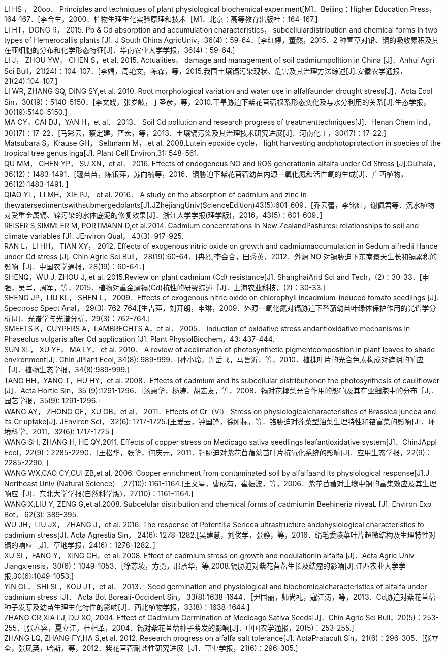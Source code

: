 LI HS ， 20oo． Principles and techniques of plant physiological biochemical experiment[M]．Beijing：Higher Education Press，164-167．[李合生，2000．植物生理生化实验原理和技术［M]．北京：高等教育出版社：164-167.]  
LI HT，DONG R， 2015. Pb & Cd absorption and accumulation characteristics， subcellulardistribution and chemical forms in two types of Hemerocallis plants [J]. J South China AgricUniv，36(4)：59-64．[李红婷，董然，2015．2 种萱草对铅、镉的吸收累积及其在亚细胞的分布和化学形态特征[J]．华南农业大学学报，36(4)：59-64.]  
LI J， ZHOU YW， CHEN S，et al. 2015. Actualities， damage and management of soil cadmiumpolltion in China [J]．Anhui Agri Sci Bull，21(24)：104-107．[李婧，周艳文，陈森，等，2015.我国土壤镉污染现状、危害及其治理方法综述[J].安徽农学通报，21(24):104-107.]  
LI WR, ZHANG SQ, DING SY,et al. 2010. Root morphological variation and water use in alfalfaunder drought stress[J]．Acta Ecol Sin，30(19)：5140-5150．[李文娆，张岁岐，丁圣彦，等，2010.干旱胁迫下紫花苜蓿根系形态变化及与水分利用的关系[J].生态学报，30(19):5140-5150.]  
MA CY，CAI DJ，YAN H，et al． 2013． Soil Cd pollution and research progress of treatmenttechniques[J]．Henan Chem Ind，30(17)：17-22．[马彩云，蔡定建，严宏，等，2013．土壤镉污染及其治理技术研究进展[J]．河南化工，30(17)：17-22.]  
Matsubara S，Krause GH， Seltmann M， et al. 2008.Lutein epoxide cycle， light harvesting andphotoprotection in species of the tropical tree genus Inga[J]. Plant Cell Environ,31: 548-561.  
QU MM， CHEN YP， SU XN，et al． 2016. Effects of endogenous NO and ROS generationin alfalfa under Cd Stress [J].Guihaia，36(12)：1483-1491．[蘧苗苗，陈银萍，苏向楠等，2016．镉胁迫下紫花苜蓿幼苗内源一氧化氮和活性氧的生成[J]．广西植物，36(12):1483-1491. ]  
QIAO YL，LI MH，XIE PJ， et al. 2016． A study on the absorption of cadmium and zinc in thewatersedimentswithsubmergedplants[J].JZhejiangUniv(ScienceEdition)43(5):601-609．[乔云蕾，李铭红，谢佩君等．沉水植物对受重金属镉、锌污染的水体底泥的修复效果[J]．浙江大学学报(理学版)，2016，43(5)：601-609．]  
REISER S,SIMMLER M, PORTMANN D,et al.2014. Cadmium concentrations in New ZealandPastures: relationships to soil and climate variables [J]. JEnviron Qual， 43(3): 917-925.  
RAN L，LI HH， TIAN XY， 2012. Effects of exogenous nitric oxide on growth and cadmiumaccumulation in Sedum alfredii Hance under Cd stress [J]. Chin Agric Sci Bull， 28(19):60-64．[冉烈,李会合，田秀英，2012．外源 NO 对镉胁迫下东南景天生长和镉累积的影响［J]．中国农学通报，28(19)：60-64．]  
SHENQ，WU J, ZHOU J, et al. 2015.Review on plant cadmium (Cd) resistance[J]. ShanghaiArid Sci and Tech，(2)：30-33．[申强，吴军，周军，等，2015．植物对重金属镉(Cd)抗性的研究综述［J]．上海农业科技，(2)：30-33.]  
SHENG JP，LIU KL， SHEN L， 2009．Effects of exogenous nitric oxide on chlorophyll incadmium-induced tomato seedlings [J]. Spectrosc Spect Anal， 29(3): 762-764.[生吉萍，刘开朗，申琳，2009．外源一氧化氮对镉胁迫下番茄幼苗叶绿体保护作用的光谱学分析[J]．光谱学与光谱分析，29(3)：762-764.]  
SMEETS K，CUYPERS A，LAMBRECHTS A，et al． 2005． Induction of oxidative stress andantioxidative mechanisms in Phaseolus vulgaris after Cd application [J]. Plant PhysiolBiochem，43: 437-444.  
SUN XL， XU YF， MA LY， et al. 2010． A review of acclimation of photosynthetic pigmentcomposition in plant leaves to shade environment[J]. Chin JPlant Ecol, 34(8): 989-999．[孙小玲，许岳飞，马鲁沂，等，2010．植株叶片的光合色素构成对遮阴的响应［J]．植物生态学报，34(8):989-999.]  
TANG HH，YANG T，HU HY，et al. 2008．Effects of cadmium and its subcellular distributionon the photosynthesis of cauliflower [J]．Acta Hortic Sin，35 (9):1291-1296．[汤惠华，杨涛，胡宏友，等，2008．镉对花椰菜光合作用的影响及其在亚细胞中的分布［J]．园艺学报，35(9): 1291-1296.」  
WANG AY， ZHONG GF，XU GB，et al． 2011．Effects of Cr（VI） Stress on physiologicalcharacteristics of Brassica juncea and its Cr uptake[J]. JEnviron Sci， 32(6): 1717-1725.[王爱云，钟国锋，徐刚标，等．铬胁迫对芥菜型油菜生理特性和铬富集的影响[J]．环境科学，2011，32(6): 1717-1725.]  
WANG SH, ZHANG H, HE QY,2011. Effects of copper stress on Medicago sativa seedlings leafantioxidative system[J]．ChinJAppl Ecol，22(9)：2285-2290．[王松华，张华，何庆元，2011．铜胁迫对紫花苜蓿幼苗叶片抗氧化系统的影响[J]．应用生态学报，22(9)：2285-2290. ]  
WANG WX,CAO CY,CUI ZB,et al. 2006. Copper enrichment from contaminated soil by alfalfaand its physiological response[J].J Northeast Univ (Natural Science） ,27(10): 1161-1164.[王文星，曹成有，崔振波，等，2006．紫花苜蓿对土壤中铜的富集效应及其生理响应［J]．东北大学学报(自然科学版)，27(10)：1161-1164.]  
WANG X,LIU Y, ZENG G,et al.2008. Subcelular distribution and chemical forms of cadmiumin Beehineria niveaL [J]. Environ Exp Bot， 62(3): 389-395.  
WU JH，LIU JX， ZHANG J，et al. 2016. The response of Potentilla Sericea ultrastructure andphysiological characteristics to cadmium stress[J]. Acta Agrestia Sin， 24(6): 1278-1282.[吴建慧，刘俊学，张静，等，2016．绢毛委陵菜叶片超微结构及生理特性对镉的响应［J]．草地学报，24(6)：1278-1282．]  
XU SL，FANG Y， XING CH，et al. 2008. Effect of cadmium stress on growth and nodulationin alfalfa [J]．Acta Agric Univ Jiangxiensis，30(6)：1049-1053．[徐苏凌，方勇，邢承华，等,2008.镉胁迫对紫花苜蓿生长及结瘤的影响[J].江西农业大学学报,30(6):1049-1053.]  
YIN GL， SHI SL，KOU JT，et al． 2013． Seed germination and physiological and biochemicalcharacteristics of alfalfa under cadmium stress [J]． Acta Bot Boreali-Occident Sin， 33(8):1638-1644．［尹国丽，师尚礼，寇江涛，等，2013．Cd胁迫对紫花苜蓿种子发芽及幼苗生理生化特性的影响[J]．西北植物学报，33(8)：1638-1644.]  
ZHANG CR,XIA LJ, DU XG, 2004. Effect of Cadmium Germination of Medicago Sativa Seeds[J]．Chin Agric Sci Bull，20(5)：253-255．[张春容，夏立江，杜相革，2004．镉对紫花苜蓿种子萌发的影响[J]．中国农学通报，20(5)：253-255.]  
ZHANG LQ, ZHANG FY,HA S,et al. 2012. Research progress on alfalfa salt tolerance[J]. ActaPratacult Sin，21(6)：296-305．[张立全，张凤英，哈斯，等，2012．紫花苜蓿耐盐性研究进展［J]．草业学报，21(6)：296-305.]  